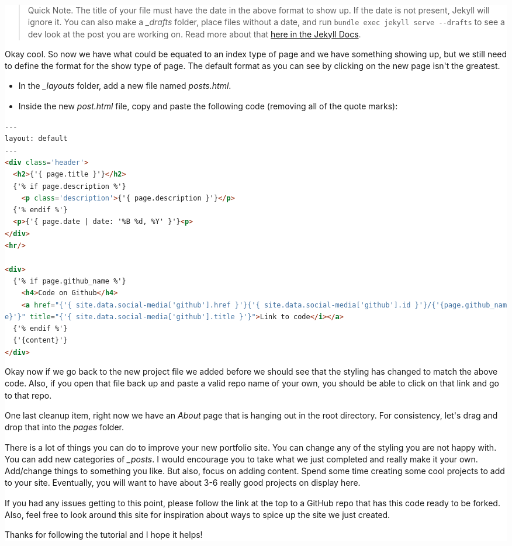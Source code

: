 >Quick Note. The title of your file must have the date in the above format to show up. If the date is not present, Jekyll will ignore it. You can also make a *_drafts* folder, place files without a date, and run `bundle exec jekyll serve --drafts` to see a dev look at the post you are working on. Read more about that [here in the Jekyll Docs](https://jekyllrb.com/docs/posts/#drafts).

Okay cool. So now we have what could be equated to an index type of page and we have something showing up, but we still need to define the format for the show type of page. The default format as you can see by clicking on the new page isn't the greatest.

- In the *_layouts* folder, add a new file named *posts.html*.

- Inside the new *post.html* file, copy and paste the following code (removing all of the quote marks):

```html
---
layout: default
---
<div class='header'>
  <h2>{'{ page.title }'}</h2>
  {'% if page.description %'}
    <p class='description'>{'{ page.description }'}</p>
  {'% endif %'}
  <p>{'{ page.date | date: '%B %d, %Y' }'}<p>
</div>
<hr/>

<div>
  {'% if page.github_name %'}
    <h4>Code on Github</h4>
    <a href="{'{ site.data.social-media['github'].href }'}{'{ site.data.social-media['github'].id }'}/{'{page.github_name}'}" title="{'{ site.data.social-media['github'].title }'}">Link to code</i></a>
  {'% endif %'}
  {'{content}'}
</div>
```

Okay now if we go back to the new project file we added before we should see that the styling has changed to match the above code. Also, if you open that file back up and paste a valid repo name of your own, you should be able to click on that link and go to that repo.

One last cleanup item, right now we have an *About* page that is hanging out in the root directory. For consistency, let's drag and drop that into the *pages* folder.

<v-img-ui src="https://media.giphy.com/media/bg1MQ6IUVoVOM/giphy.gif" alt="Danny Devito">
  <template #v-img-ui>
  </template>
</v-img-ui>

There is a lot of things you can do to improve your new portfolio site. You can change any of the styling you are not happy with. You can add new categories of *_posts*. I would encourage you to take what we just completed and really make it your own. Add/change things to something you like. But also, focus on adding content. Spend some time creating some cool projects to add to your site. Eventually, you will want to have about 3-6 really good projects on display here.

If you had any issues getting to this point, please follow the link at the top to a GitHub repo that has this code ready to be forked. Also, feel free to look around this site for inspiration about ways to spice up the site we just created.

Thanks for following the tutorial and I hope it helps!